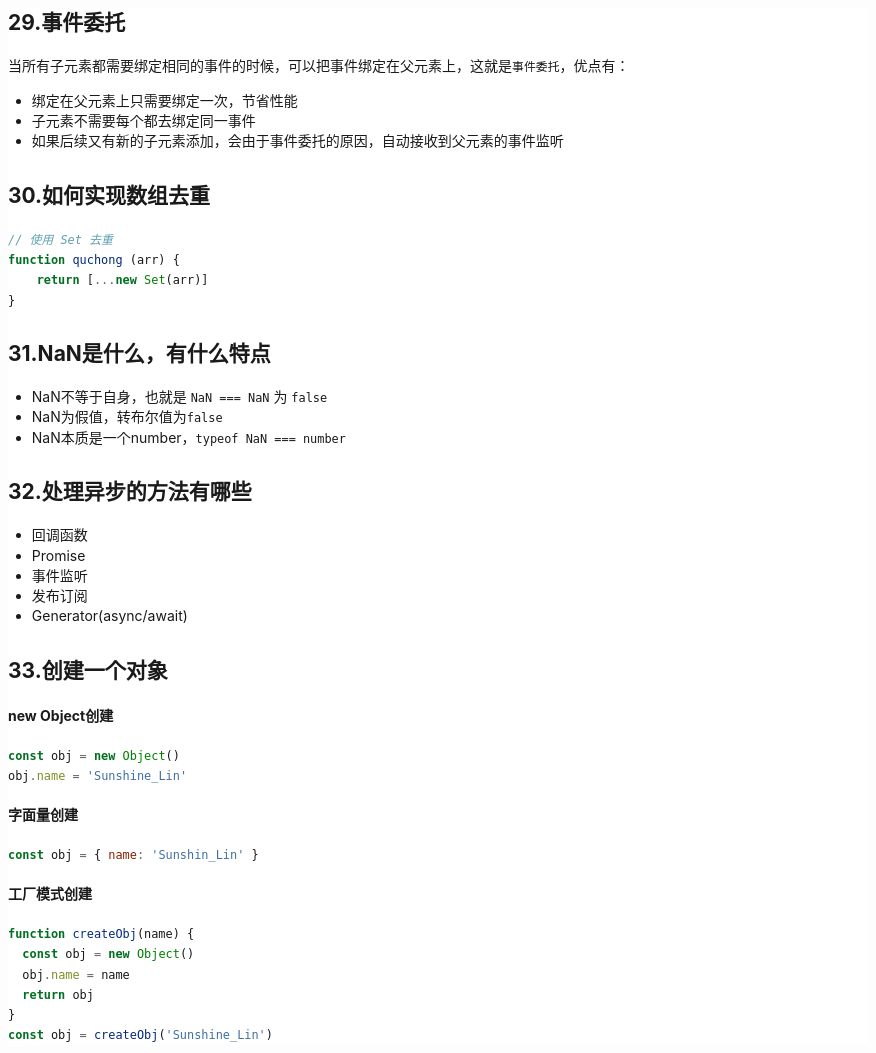 ## 29.事件委托

当所有子元素都需要绑定相同的事件的时候，可以把事件绑定在父元素上，这就是`事件委托`，优点有：

- 绑定在父元素上只需要绑定一次，节省性能
- 子元素不需要每个都去绑定同一事件
- 如果后续又有新的子元素添加，会由于事件委托的原因，自动接收到父元素的事件监听

## 30.如何实现数组去重

```js
// 使用 Set 去重
function quchong (arr) {
    return [...new Set(arr)]
}
```

## 31.NaN是什么，有什么特点

- NaN不等于自身，也就是 `NaN === NaN` 为 `false`
- NaN为假值，转布尔值为`false`
- NaN本质是一个number，`typeof NaN === number`

## 32.处理异步的方法有哪些

- 回调函数
- Promise
- 事件监听
- 发布订阅
- Generator(async/await)

## 33.创建一个对象

#### new Object创建

```js
const obj = new Object()
obj.name = 'Sunshine_Lin'
```

#### 字面量创建

```js
const obj = { name: 'Sunshin_Lin' }
```

#### 工厂模式创建

```js
function createObj(name) {
  const obj = new Object()
  obj.name = name
  return obj
}
const obj = createObj('Sunshine_Lin')
```
